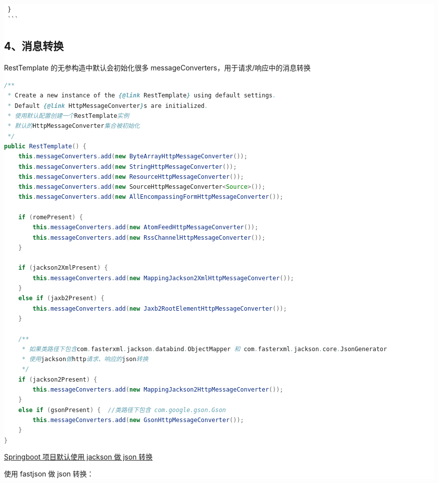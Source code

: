      } 
     ```



## 4、消息转换

RestTemplate 的无参构造中默认会初始化很多 messageConverters，用于请求/响应中的消息转换

```java
/**
 * Create a new instance of the {@link RestTemplate} using default settings.
 * Default {@link HttpMessageConverter}s are initialized.
 * 使用默认配置创建一个RestTemplate实例
 * 默认的HttpMessageConverter集合被初始化
 */
public RestTemplate() {
    this.messageConverters.add(new ByteArrayHttpMessageConverter());
    this.messageConverters.add(new StringHttpMessageConverter());
    this.messageConverters.add(new ResourceHttpMessageConverter());
    this.messageConverters.add(new SourceHttpMessageConverter<Source>());
    this.messageConverters.add(new AllEncompassingFormHttpMessageConverter());

    if (romePresent) {
        this.messageConverters.add(new AtomFeedHttpMessageConverter());
        this.messageConverters.add(new RssChannelHttpMessageConverter());
    }

    if (jackson2XmlPresent) {
        this.messageConverters.add(new MappingJackson2XmlHttpMessageConverter());
    }
    else if (jaxb2Present) {
        this.messageConverters.add(new Jaxb2RootElementHttpMessageConverter());
    }

    /**
     * 如果类路径下包含com.fasterxml.jackson.databind.ObjectMapper 和 com.fasterxml.jackson.core.JsonGenerator
     * 使用jackson做http请求、响应的json转换
     */
    if (jackson2Present) {
        this.messageConverters.add(new MappingJackson2HttpMessageConverter());
    }
    else if (gsonPresent) {  //类路径下包含 com.google.gson.Gson
        this.messageConverters.add(new GsonHttpMessageConverter());
    }
}
```

<u>Springboot 项目默认使用 jackson 做 json 转换</u>



使用 fastjson 做 json 转换：
